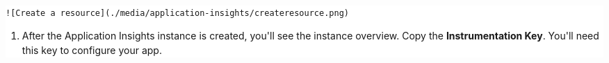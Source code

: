     ![Create a resource](./media/application-insights/createresource.png)

1. After the Application Insights instance is created, you'll see the instance overview. Copy the **Instrumentation Key**. You'll need this key to configure your app.
